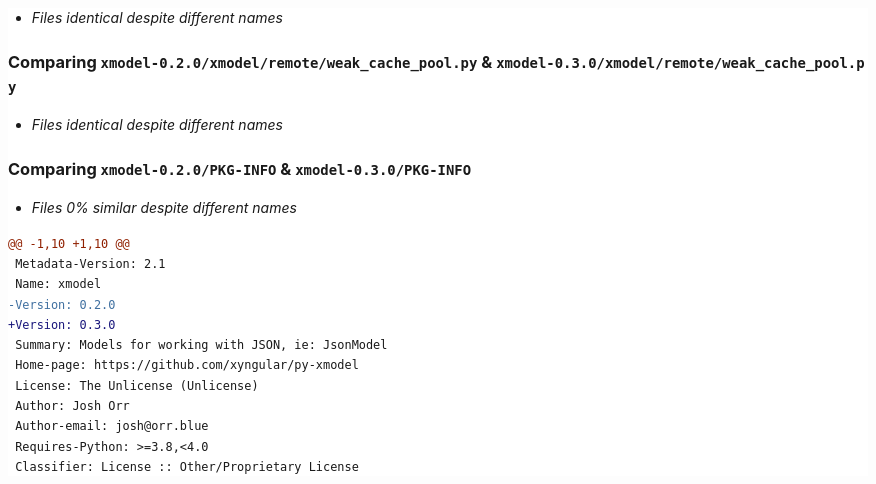  * *Files identical despite different names*

### Comparing `xmodel-0.2.0/xmodel/remote/weak_cache_pool.py` & `xmodel-0.3.0/xmodel/remote/weak_cache_pool.py`

 * *Files identical despite different names*

### Comparing `xmodel-0.2.0/PKG-INFO` & `xmodel-0.3.0/PKG-INFO`

 * *Files 0% similar despite different names*

```diff
@@ -1,10 +1,10 @@
 Metadata-Version: 2.1
 Name: xmodel
-Version: 0.2.0
+Version: 0.3.0
 Summary: Models for working with JSON, ie: JsonModel
 Home-page: https://github.com/xyngular/py-xmodel
 License: The Unlicense (Unlicense)
 Author: Josh Orr
 Author-email: josh@orr.blue
 Requires-Python: >=3.8,<4.0
 Classifier: License :: Other/Proprietary License
```

